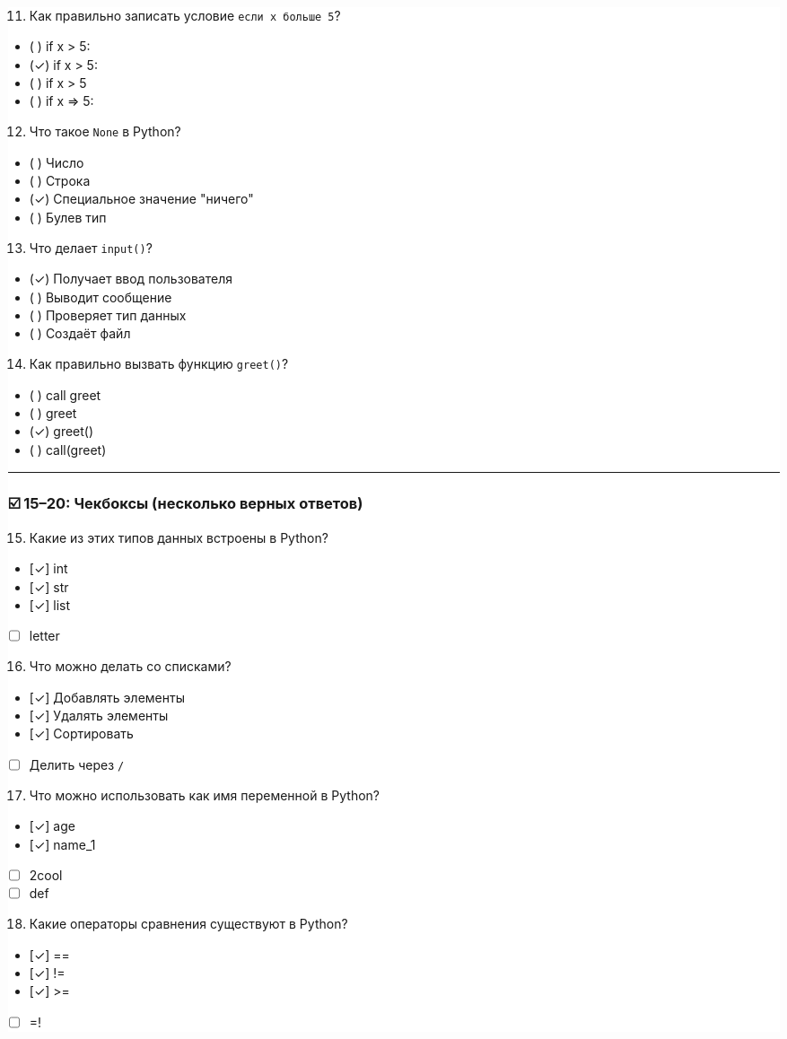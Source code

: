 11. Как правильно записать условие `если x больше 5`?

* ( ) if x > 5:
* (✓) if x > 5:
* ( ) if x > 5
* ( ) if x => 5:

12. Что такое `None` в Python?

* ( ) Число
* ( ) Строка
* (✓) Специальное значение "ничего"
* ( ) Булев тип

13. Что делает `input()`?

* (✓) Получает ввод пользователя
* ( ) Выводит сообщение
* ( ) Проверяет тип данных
* ( ) Создаёт файл

14. Как правильно вызвать функцию `greet()`?

* ( ) call greet
* ( ) greet
* (✓) greet()
* ( ) call(greet)

---

### ☑️ 15–20: **Чекбоксы (несколько верных ответов)**

15. Какие из этих типов данных встроены в Python?

* \[✓] int
* \[✓] str
* \[✓] list
* [ ] letter

16. Что можно делать со списками?

* \[✓] Добавлять элементы
* \[✓] Удалять элементы
* \[✓] Сортировать
* [ ] Делить через `/`

17. Что можно использовать как имя переменной в Python?

* \[✓] age
* \[✓] name\_1
* [ ] 2cool
* [ ] def

18. Какие операторы сравнения существуют в Python?

* \[✓] ==
* \[✓] !=
* \[✓] >=
* [ ] \=!
